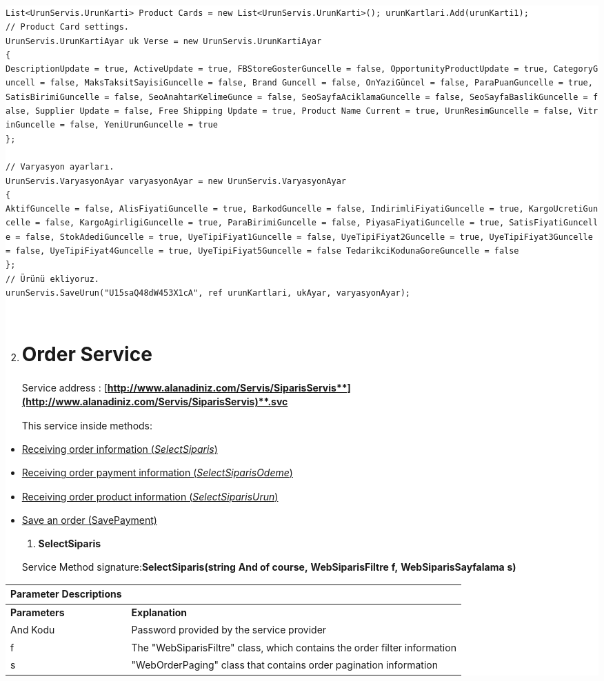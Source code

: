 ```
List<UrunServis.UrunKarti> Product Cards = new List<UrunServis.UrunKarti>(); urunKartlari.Add(urunKarti1);
// Product Card settings.
UrunServis.UrunKartiAyar uk Verse = new UrunServis.UrunKartiAyar
{
DescriptionUpdate = true, ActiveUpdate = true, FBStoreGosterGuncelle = false, OpportunityProductUpdate = true, CategoryGuncell = false, MaksTaksitSayisiGuncelle = false, Brand Guncell = false, OnYaziGüncel = false, ParaPuanGuncelle = true, SatisBirimiGuncelle = false, SeoAnahtarKelimeGunce = false, SeoSayfaAciklamaGuncelle = false, SeoSayfaBaslikGuncelle = false, Supplier Update = false, Free Shipping Update = true, Product Name Current = true, UrunResimGuncelle = false, VitrinGuncelle = false, YeniUrunGuncelle = true
};

// Varyasyon ayarları.
UrunServis.VaryasyonAyar varyasyonAyar = new UrunServis.VaryasyonAyar
{
AktifGuncelle = false, AlisFiyatiGuncelle = true, BarkodGuncelle = false, IndirimliFiyatiGuncelle = true, KargoUcretiGuncelle = false, KargoAgirligiGuncelle = true, ParaBirimiGuncelle = false, PiyasaFiyatiGuncelle = true, SatisFiyatiGuncelle = false, StokAdediGuncelle = true, UyeTipiFiyat1Guncelle = false, UyeTipiFiyat2Guncelle = true, UyeTipiFiyat3Guncelle = false, UyeTipiFiyat4Guncelle = true, UyeTipiFiyat5Guncelle = false TedarikciKodunaGoreGuncelle = false
};
// Ürünü ekliyoruz.
urunServis.SaveUrun("U15saQ48dW453X1cA", ref urunKartlari, ukAyar, varyasyonAyar);


```

2. # **Order Service**

   Service address : [**http://www.alanadiniz.com/Servis/SiparisServis**](http://www.alanadiniz.com/Servis/SiparisServis)**.svc**

   This service inside methods:

* [Receiving order information (*SelectSiparis*)](#selectsiparis)

* [Receiving order payment information (*SelectSiparisOdeme*)](#selectsiparisodeme)  
* [Receiving order product information (*SelectSiparisUrun*)](#selectsiparisurun)  
* [Save an order (SavePayment)](#savesiparis)

  1. **SelectSiparis**

  Service Method signature:**SelectSiparis(string** **And of course,** **WebSiparisFiltre** **f,** **WebSiparisSayfalama** **s)**

| Parameter Descriptions |  |
| ----- | :---- |
| **Parameters** | **Explanation** |
| And Kodu | Password provided by the service provider |
| f | The "WebSiparisFiltre" class, which contains the order filter information |
| s | "WebOrderPaging" class that contains order pagination information |
